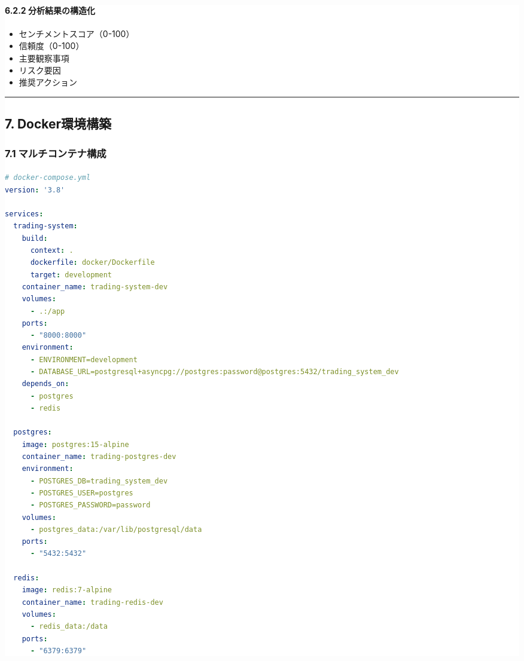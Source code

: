 #### 6.2.2 分析結果の構造化
- センチメントスコア（0-100）
- 信頼度（0-100）
- 主要観察事項
- リスク要因
- 推奨アクション

---

## 7. Docker環境構築

### 7.1 マルチコンテナ構成

```yaml
# docker-compose.yml
version: '3.8'

services:
  trading-system:
    build:
      context: .
      dockerfile: docker/Dockerfile
      target: development
    container_name: trading-system-dev
    volumes:
      - .:/app
    ports:
      - "8000:8000"
    environment:
      - ENVIRONMENT=development
      - DATABASE_URL=postgresql+asyncpg://postgres:password@postgres:5432/trading_system_dev
    depends_on:
      - postgres
      - redis

  postgres:
    image: postgres:15-alpine
    container_name: trading-postgres-dev
    environment:
      - POSTGRES_DB=trading_system_dev
      - POSTGRES_USER=postgres
      - POSTGRES_PASSWORD=password
    volumes:
      - postgres_data:/var/lib/postgresql/data
    ports:
      - "5432:5432"

  redis:
    image: redis:7-alpine
    container_name: trading-redis-dev
    volumes:
      - redis_data:/data
    ports:
      - "6379:6379"
```
